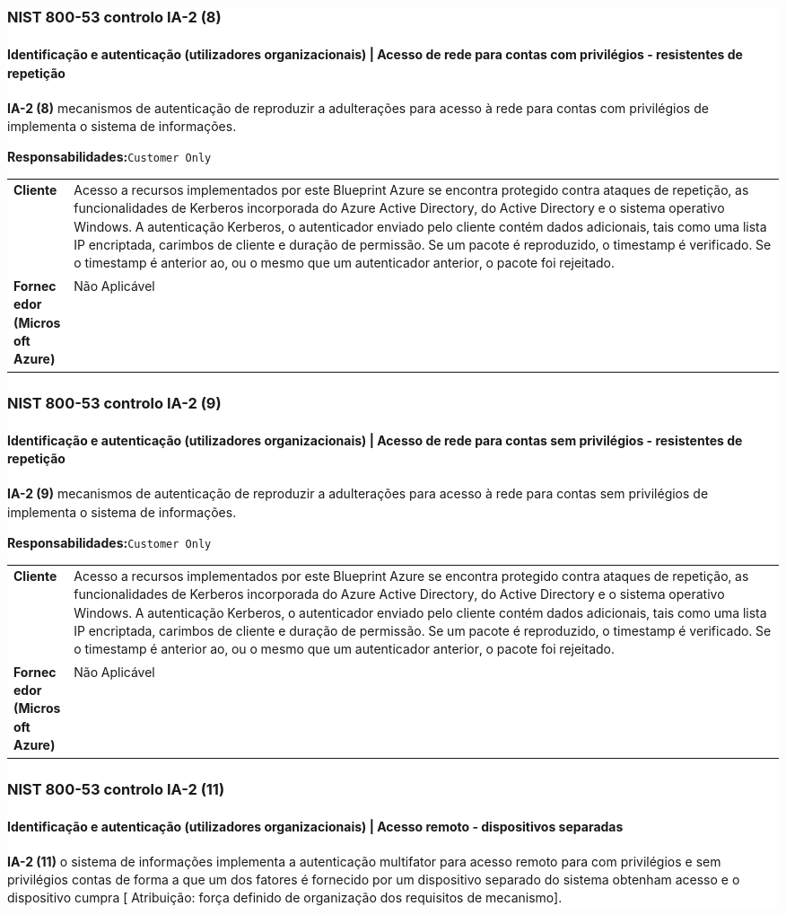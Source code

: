 
 ### <a name="nist-800-53-control-ia-2-8"></a>NIST 800-53 controlo IA-2 (8)

#### <a name="identification-and-authentication-organizational-users--network-access-to-privileged-accounts---replay-resistant"></a>Identificação e autenticação (utilizadores organizacionais) | Acesso de rede para contas com privilégios - resistentes de repetição

**IA-2 (8)** mecanismos de autenticação de reproduzir a adulterações para acesso à rede para contas com privilégios de implementa o sistema de informações.

**Responsabilidades:**`Customer Only`

|||
|---|---|
| **Cliente** | Acesso a recursos implementados por este Blueprint Azure se encontra protegido contra ataques de repetição, as funcionalidades de Kerberos incorporada do Azure Active Directory, do Active Directory e o sistema operativo Windows. A autenticação Kerberos, o autenticador enviado pelo cliente contém dados adicionais, tais como uma lista IP encriptada, carimbos de cliente e duração de permissão. Se um pacote é reproduzido, o timestamp é verificado. Se o timestamp é anterior ao, ou o mesmo que um autenticador anterior, o pacote foi rejeitado. |
| **Fornecedor (Microsoft Azure)** | Não Aplicável |


 ### <a name="nist-800-53-control-ia-2-9"></a>NIST 800-53 controlo IA-2 (9)

#### <a name="identification-and-authentication-organizational-users--network-access-to-non-privileged-accounts---replay-resistant"></a>Identificação e autenticação (utilizadores organizacionais) | Acesso de rede para contas sem privilégios - resistentes de repetição

**IA-2 (9)** mecanismos de autenticação de reproduzir a adulterações para acesso à rede para contas sem privilégios de implementa o sistema de informações.

**Responsabilidades:**`Customer Only`

|||
|---|---|
| **Cliente** | Acesso a recursos implementados por este Blueprint Azure se encontra protegido contra ataques de repetição, as funcionalidades de Kerberos incorporada do Azure Active Directory, do Active Directory e o sistema operativo Windows. A autenticação Kerberos, o autenticador enviado pelo cliente contém dados adicionais, tais como uma lista IP encriptada, carimbos de cliente e duração de permissão. Se um pacote é reproduzido, o timestamp é verificado. Se o timestamp é anterior ao, ou o mesmo que um autenticador anterior, o pacote foi rejeitado. |
| **Fornecedor (Microsoft Azure)** | Não Aplicável |


 ### <a name="nist-800-53-control-ia-2-11"></a>NIST 800-53 controlo IA-2 (11)

#### <a name="identification-and-authentication-organizational-users--remote-access----separate-device"></a>Identificação e autenticação (utilizadores organizacionais) | Acesso remoto - dispositivos separadas

**IA-2 (11)** o sistema de informações implementa a autenticação multifator para acesso remoto para com privilégios e sem privilégios contas de forma a que um dos fatores é fornecido por um dispositivo separado do sistema obtenham acesso e o dispositivo cumpra [ Atribuição: força definido de organização dos requisitos de mecanismo].
